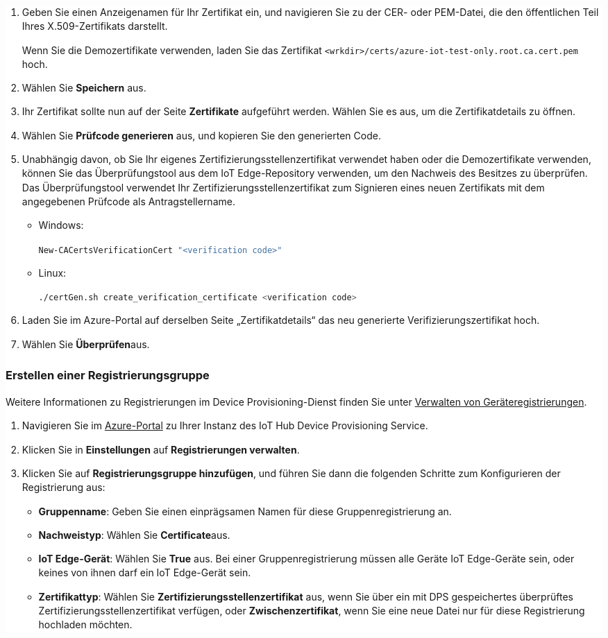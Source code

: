 1. Geben Sie einen Anzeigenamen für Ihr Zertifikat ein, und navigieren Sie zu der CER- oder PEM-Datei, die den öffentlichen Teil Ihres X.509-Zertifikats darstellt.

   Wenn Sie die Demozertifikate verwenden, laden Sie das Zertifikat `<wrkdir>/certs/azure-iot-test-only.root.ca.cert.pem` hoch.

1. Wählen Sie **Speichern** aus.

1. Ihr Zertifikat sollte nun auf der Seite **Zertifikate** aufgeführt werden. Wählen Sie es aus, um die Zertifikatdetails zu öffnen.

1. Wählen Sie **Prüfcode generieren**  aus, und kopieren Sie den generierten Code.

1. Unabhängig davon, ob Sie Ihr eigenes Zertifizierungsstellenzertifikat verwendet haben oder die Demozertifikate verwenden, können Sie das Überprüfungstool aus dem IoT Edge-Repository verwenden, um den Nachweis des Besitzes zu überprüfen. Das Überprüfungstool verwendet Ihr Zertifizierungsstellenzertifikat zum Signieren eines neuen Zertifikats mit dem angegebenen Prüfcode als Antragstellername.

   * Windows:

     ```powershell
     New-CACertsVerificationCert "<verification code>"
     ```

   * Linux:

     ```bash
     ./certGen.sh create_verification_certificate <verification code>
     ```

1. Laden Sie im Azure-Portal auf derselben Seite „Zertifikatdetails“ das neu generierte Verifizierungszertifikat hoch.

1. Wählen Sie **Überprüfen**aus.

### <a name="create-enrollment-group"></a>Erstellen einer Registrierungsgruppe

Weitere Informationen zu Registrierungen im Device Provisioning-Dienst finden Sie unter [Verwalten von Geräteregistrierungen](../iot-dps/how-to-manage-enrollments.md).

1. Navigieren Sie im [Azure-Portal](https://portal.azure.com) zu Ihrer Instanz des IoT Hub Device Provisioning Service.

1. Klicken Sie in **Einstellungen** auf **Registrierungen verwalten**.

1. Klicken Sie auf **Registrierungsgruppe hinzufügen**, und führen Sie dann die folgenden Schritte zum Konfigurieren der Registrierung aus:

   * **Gruppenname**: Geben Sie einen einprägsamen Namen für diese Gruppenregistrierung an.

   * **Nachweistyp**: Wählen Sie **Certificate**aus.

   * **IoT Edge-Gerät**: Wählen Sie **True** aus. Bei einer Gruppenregistrierung müssen alle Geräte IoT Edge-Geräte sein, oder keines von ihnen darf ein IoT Edge-Gerät sein.

   * **Zertifikattyp**: Wählen Sie **Zertifizierungsstellenzertifikat** aus, wenn Sie über ein mit DPS gespeichertes überprüftes Zertifizierungsstellenzertifikat verfügen, oder **Zwischenzertifikat**, wenn Sie eine neue Datei nur für diese Registrierung hochladen möchten.
